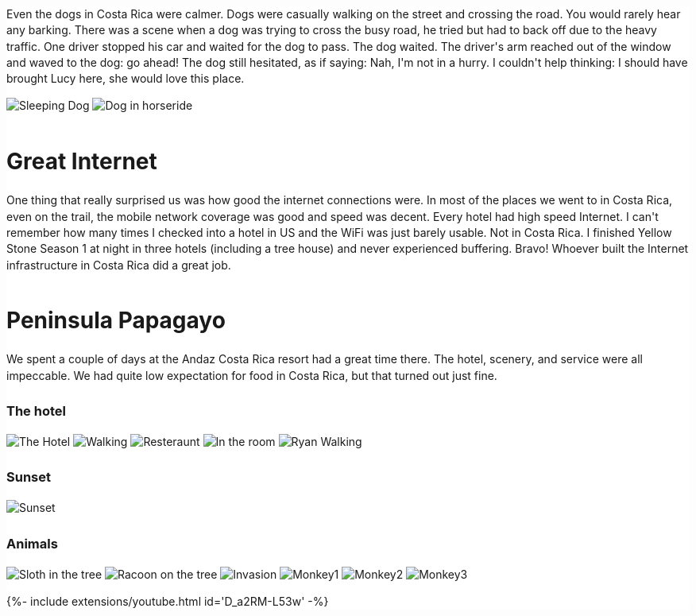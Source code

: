 Even the dogs in Costa Rica were calmer. Dogs were casually walking on the street and crossing the road. You would rarely hear any barking. There was a scene when a dog was trying to cross the busy road, he tried but had to back off due to the heavy traffic. One driver stopped his car and waited for the dog to pass. The dog waited. The driver's arm reached out of the window and waved to the dog: go ahead! The dog still hesitated, as if saying: Nah, I'm not in a hurry. I couldn't help thinking: I should have brought Lucy here, she would love this place.    



![Sleeping Dog](http://datadrivenway.com/media/costa_rica/horseride-sleeping-dog_1023.jpeg)
![Dog in horseride](http://datadrivenway.com/media/costa_rica/horseride-dog_0961.jpeg)

# Great Internet
One thing that really surprised us was how good the internet connections were. In most of the places we went to in Costa Rica, even on the trail, the mobile network coverage was good and speed was decent. Every hotel had high speed Internet. I can't remember how many times I checked into a hotel in US and the WiFi was just barely usable. Not in Costa Rica. I finished Yellow Stone Season 1 at night in three hotels (including a tree house) and never experienced buffering. Bravo! Whoever built the Internet infrastructure in Costa Rica did a great job.  

# Peninsula Papagayo
We spent a couple of days at the Andaz Costa Rica resort had a great time there. The hotel, scenery, and service were all impeccable. We had quite low expectation for food in Costa Rica, but that turned out just fine. 

### The hotel
![The Hotel](http://datadrivenway.com/media/costa_rica/penesular-hotel_0349.jpeg)
![Walking](http://datadrivenway.com/media/costa_rica/penesular-hotel-ryan-daddy-walking.jpeg)
![Resteraunt](http://datadrivenway.com/media/costa_rica/penesular-hotel-ryan-in-restaurant.jpeg)
![In the room](http://datadrivenway.com/media/costa_rica/penesular-hotel-ryan-in-room.jpeg)
![Ryan Walking](http://datadrivenway.com/media/costa_rica/penesular-hotel-ryan-walking.jpeg)

### Sunset 
![Sunset](http://datadrivenway.com/media/costa_rica/penesular-hotel-sunset_0887.jpeg)

### Animals
![Sloth in the tree](http://datadrivenway.com/media/costa_rica/penesular-hotel-sloth_0890.jpeg)
![Racoon on the tree](http://datadrivenway.com/media/costa_rica/penesular-hotel-racoon.jpeg)
![Invasion](http://datadrivenway.com/media/costa_rica/penesular-hotel-invasion.jpeg)
![Monkey1](http://datadrivenway.com/media/costa_rica/penesular-hotel-monkey-1.jpg)
![Monkey2](http://datadrivenway.com/media/costa_rica/penesular-hotel-monkey-2.jpg)
![Monkey3](http://datadrivenway.com/media/costa_rica/penesular-hotel-monkey-3.jpg)
<div>{%- include extensions/youtube.html id='D_a2RM-L53w' -%}</div>
